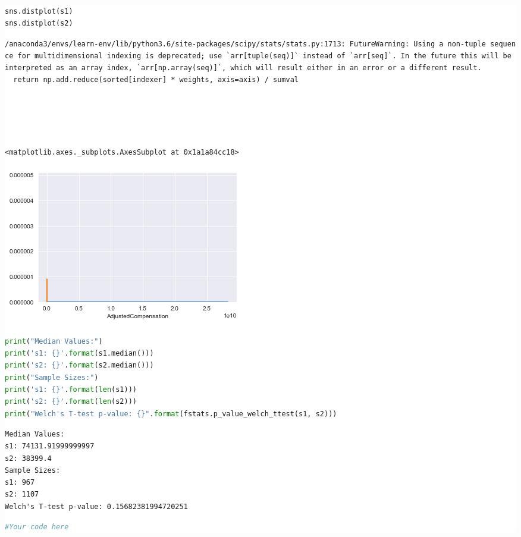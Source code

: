 
```python
sns.distplot(s1)
sns.distplot(s2)
```

    /anaconda3/envs/learn-env/lib/python3.6/site-packages/scipy/stats/stats.py:1713: FutureWarning: Using a non-tuple sequence for multidimensional indexing is deprecated; use `arr[tuple(seq)]` instead of `arr[seq]`. In the future this will be interpreted as an array index, `arr[np.array(seq)]`, which will result either in an error or a different result.
      return np.add.reduce(sorted[indexer] * weights, axis=axis) / sumval





    <matplotlib.axes._subplots.AxesSubplot at 0x1a1a84cc18>




![png](index_files/index_19_2.png)



```python
print("Median Values:")
print('s1: {}'.format(s1.median()))
print('s2: {}'.format(s2.median()))
print("Sample Sizes:")
print('s1: {}'.format(len(s1)))
print('s2: {}'.format(len(s2)))
print("Welch's T-test p-value: {}".format(fstats.p_value_welch_ttest(s1, s2)))
```

    Median Values:
    s1: 74131.91999999997
    s2: 38399.4
    Sample Sizes:
    s1: 967
    s2: 1107
    Welch's T-test p-value: 0.15682381994720251



```python
#Your code here
```
